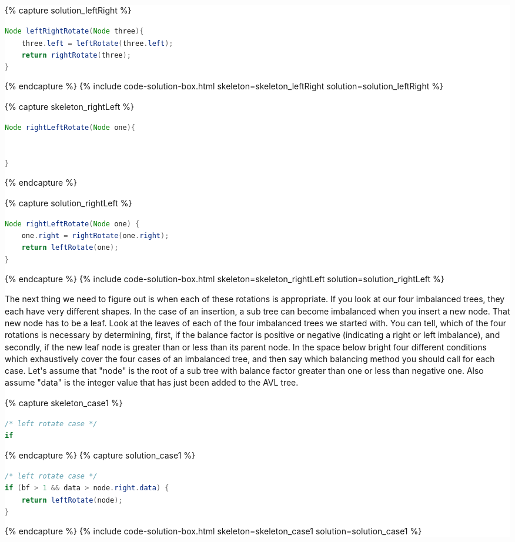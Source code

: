 {% capture solution_leftRight %}
```java
Node leftRightRotate(Node three){
    three.left = leftRotate(three.left);
    return rightRotate(three);
}
```
{% endcapture %}
{% include code-solution-box.html skeleton=skeleton_leftRight solution=solution_leftRight %}

{% capture skeleton_rightLeft %}
```java
Node rightLeftRotate(Node one){


}
```
{% endcapture %}

{% capture solution_rightLeft %}
```java
Node rightLeftRotate(Node one) {
    one.right = rightRotate(one.right);
    return leftRotate(one);
}
```
{% endcapture %}
{% include code-solution-box.html skeleton=skeleton_rightLeft solution=solution_rightLeft %}

The next thing we need to figure out is when each of these rotations is appropriate. If you look at our four imbalanced trees, they each have very different shapes. In the case of an insertion, a sub tree can become imbalanced when you insert a new node. That new node has to be a leaf. Look at the leaves of each of the four imbalanced trees we started with. You can tell, which of the four rotations is necessary by determining, first, if the balance factor is positive or negative (indicating a right or left imbalance), and secondly, if the new leaf node is greater than or less than its parent node. In the space below bright four different conditions which exhaustively cover the four cases of an imbalanced tree, and then say which balancing method you should call for each case. Let's assume that "node" is the root of a sub tree with balance factor greater than one or less than negative one. Also assume "data" is the integer value that has just been added to the AVL tree.

{% capture skeleton_case1 %}
```java
/* left rotate case */
if


```
{% endcapture %}
{% capture solution_case1 %}
```java
/* left rotate case */
if (bf > 1 && data > node.right.data) {
    return leftRotate(node);
}
```
{% endcapture %}
{% include code-solution-box.html skeleton=skeleton_case1 solution=solution_case1 %}
